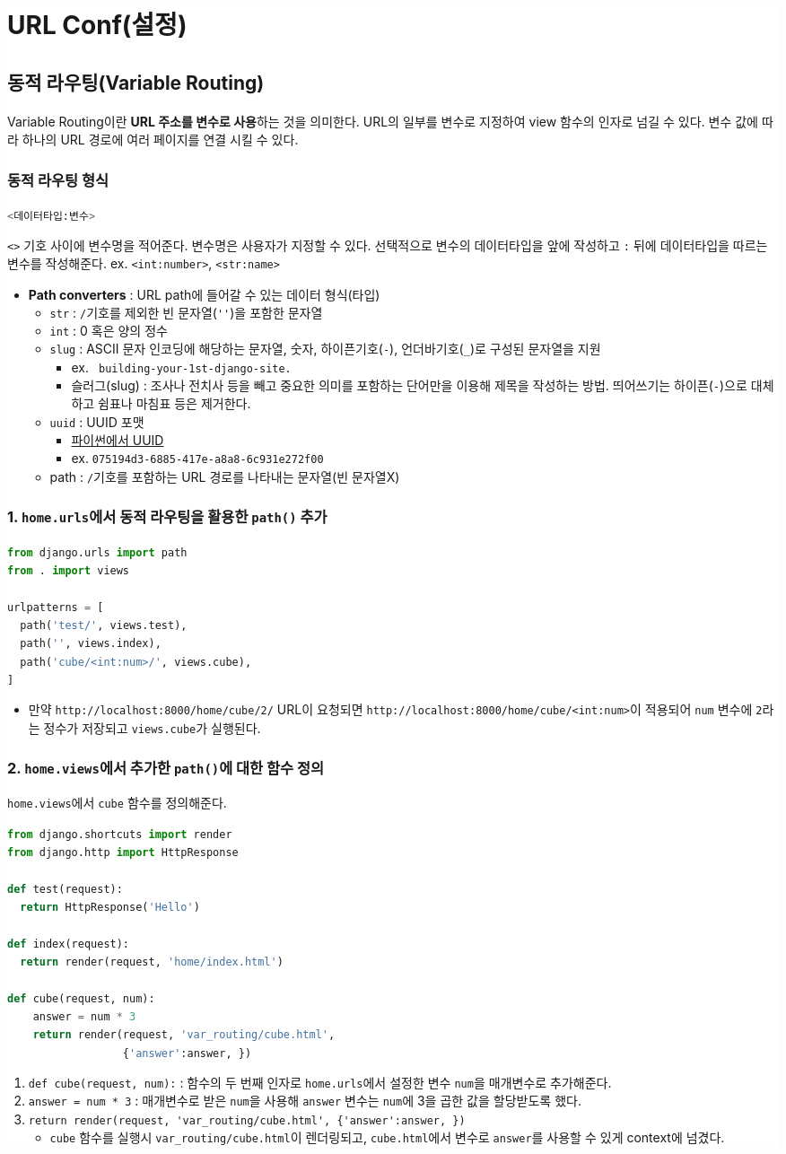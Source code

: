# URL Conf(설정)
## 동적 라우팅(Variable Routing)
Variable Routing이란 **URL 주소를 변수로 사용**하는 것을 의미한다. URL의 일부를 변수로 지정하여 view 함수의 인자로 넘길 수 있다.
변수 값에 따라 하나의 URL 경로에 여러 페이지를 연결 시킬 수 있다.

### 동적 라우팅 형식
```python
<데이터타입:변수>
```
`<>` 기호 사이에 변수명을 적어준다. 변수명은 사용자가 지정할 수 있다. 선택적으로 변수의 데이터타입을 앞에 작성하고 `:` 뒤에 데이터타입을 따르는 변수를 작성해준다. 
ex. `<int:number>`, `<str:name>`

- **Path converters** : URL path에 들어갈 수 있는 데이터 형식(타입)
  - `str` : `/`기호를 제외한 빈 문자열(`''`)을 포함한 문자열
  - `int` : 0 혹은 양의 정수
  - `slug` : ASCII 문자 인코딩에 해당하는 문자열, 숫자, 하이픈기호(`-`), 언더바기호(`_`)로 구성된 문자열을 지원
    - ex. ` building-your-1st-django-site.`
    - 슬러그(slug) : 조사나 전치사 등을 빼고 중요한 의미를 포함하는 단어만을 이용해 제목을 작성하는 방법. 띄어쓰기는 하이픈(`-`)으로 대체하고 쉼표나 마침표 등은 제거한다.
  - `uuid` : UUID 포맷
    - [파이썬에서 UUID](https://docs.python.org/3/library/uuid.html#uuid.UUID)
    - ex. `075194d3-6885-417e-a8a8-6c931e272f00`
  - path : `/`기호를 포함하는 URL 경로를 나타내는 문자열(빈 문자열X)
  
### 1. `home.urls`에서 동적 라우팅을 활용한 `path()` 추가
```python
from django.urls import path
from . import views

urlpatterns = [
  path('test/', views.test),
  path('', views.index),
  path('cube/<int:num>/', views.cube),
]
```
- 만약 `http://localhost:8000/home/cube/2/` URL이 요청되면 `http://localhost:8000/home/cube/<int:num>`이 적용되어 `num` 변수에 `2`라는 정수가 저장되고 `views.cube`가 실행된다.


### 2. `home.views`에서 추가한 `path()`에 대한 함수 정의
`home.views`에서 `cube` 함수를 정의해준다.
```python
from django.shortcuts import render
from django.http import HttpResponse

def test(request):
  return HttpResponse('Hello')

def index(request):
  return render(request, 'home/index.html')

def cube(request, num):
    answer = num * 3
    return render(request, 'var_routing/cube.html',
                  {'answer':answer, })
```
1. `def cube(request, num):` : 함수의 두 번째 인자로 `home.urls`에서 설정한 변수 `num`을 매개변수로 추가해준다.
2. `answer = num * 3` :  매개변수로 받은 `num`을 사용해 `answer` 변수는 `num`에 3을 곱한 값을 할당받도록 했다.
3. `return render(request, 'var_routing/cube.html', {'answer':answer, })`
   - `cube` 함수를 실행시 `var_routing/cube.html`이 렌더링되고, `cube.html`에서 변수로 `answer`를 사용할 수 있게 context에 넘겼다.
